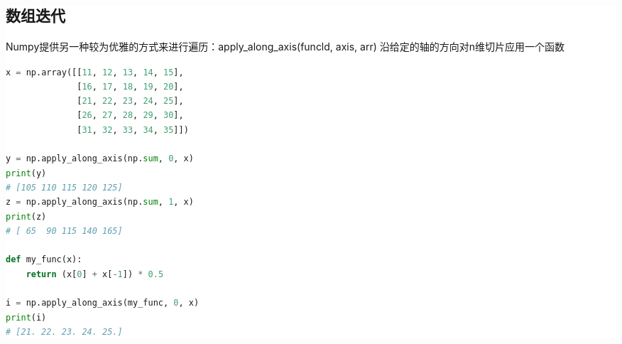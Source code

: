 ## 数组迭代

Numpy提供另一种较为优雅的方式来进行遍历：apply_along_axis(funcld, axis, arr)  沿给定的轴的方向对n维切片应用一个函数

``` python
x = np.array([[11, 12, 13, 14, 15],
              [16, 17, 18, 19, 20],
              [21, 22, 23, 24, 25],
              [26, 27, 28, 29, 30],
              [31, 32, 33, 34, 35]])

y = np.apply_along_axis(np.sum, 0, x)
print(y)
# [105 110 115 120 125]
z = np.apply_along_axis(np.sum, 1, x)
print(z)
# [ 65  90 115 140 165]

def my_func(x):
    return (x[0] + x[-1]) * 0.5

i = np.apply_along_axis(my_func, 0, x)
print(i)
# [21. 22. 23. 24. 25.]
```








